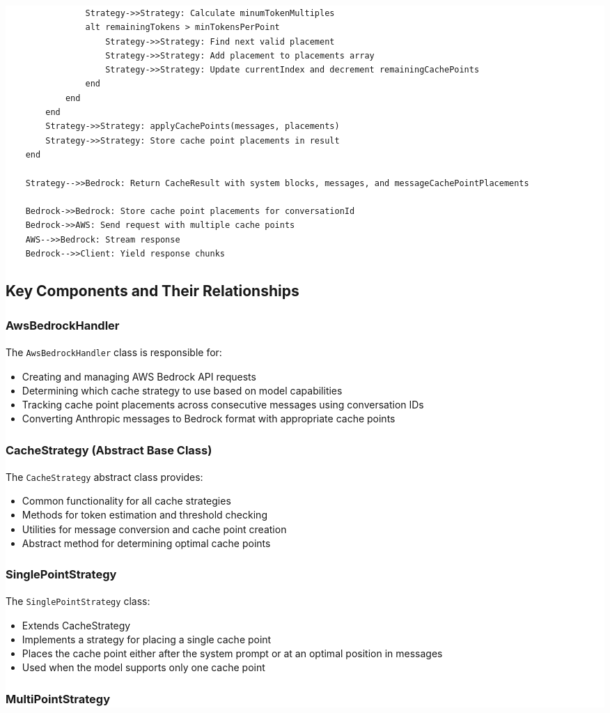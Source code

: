 ```mermaid
                Strategy->>Strategy: Calculate minumTokenMultiples
                alt remainingTokens > minTokensPerPoint
                    Strategy->>Strategy: Find next valid placement
                    Strategy->>Strategy: Add placement to placements array
                    Strategy->>Strategy: Update currentIndex and decrement remainingCachePoints
                end
            end
        end
        Strategy->>Strategy: applyCachePoints(messages, placements)
        Strategy->>Strategy: Store cache point placements in result
    end

    Strategy-->>Bedrock: Return CacheResult with system blocks, messages, and messageCachePointPlacements

    Bedrock->>Bedrock: Store cache point placements for conversationId
    Bedrock->>AWS: Send request with multiple cache points
    AWS-->>Bedrock: Stream response
    Bedrock-->>Client: Yield response chunks
```

## Key Components and Their Relationships

### AwsBedrockHandler

The `AwsBedrockHandler` class is responsible for:

- Creating and managing AWS Bedrock API requests
- Determining which cache strategy to use based on model capabilities
- Tracking cache point placements across consecutive messages using conversation IDs
- Converting Anthropic messages to Bedrock format with appropriate cache points

### CacheStrategy (Abstract Base Class)

The `CacheStrategy` abstract class provides:

- Common functionality for all cache strategies
- Methods for token estimation and threshold checking
- Utilities for message conversion and cache point creation
- Abstract method for determining optimal cache points

### SinglePointStrategy

The `SinglePointStrategy` class:

- Extends CacheStrategy
- Implements a strategy for placing a single cache point
- Places the cache point either after the system prompt or at an optimal position in messages
- Used when the model supports only one cache point

### MultiPointStrategy
